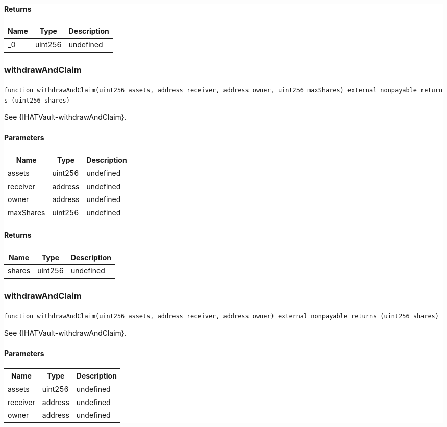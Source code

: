 #### Returns

| Name | Type | Description |
|---|---|---|
| _0 | uint256 | undefined |

### withdrawAndClaim

```solidity
function withdrawAndClaim(uint256 assets, address receiver, address owner, uint256 maxShares) external nonpayable returns (uint256 shares)
```

See {IHATVault-withdrawAndClaim}. 



#### Parameters

| Name | Type | Description |
|---|---|---|
| assets | uint256 | undefined |
| receiver | address | undefined |
| owner | address | undefined |
| maxShares | uint256 | undefined |

#### Returns

| Name | Type | Description |
|---|---|---|
| shares | uint256 | undefined |

### withdrawAndClaim

```solidity
function withdrawAndClaim(uint256 assets, address receiver, address owner) external nonpayable returns (uint256 shares)
```

See {IHATVault-withdrawAndClaim}. 



#### Parameters

| Name | Type | Description |
|---|---|---|
| assets | uint256 | undefined |
| receiver | address | undefined |
| owner | address | undefined |
